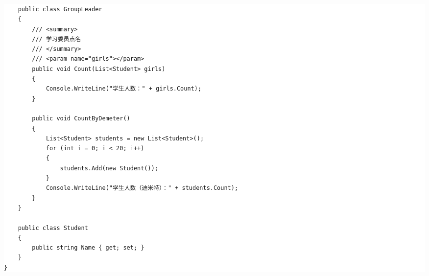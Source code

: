 ```
    public class GroupLeader
    {
        /// <summary>
        /// 学习委员点名
        /// </summary>
        /// <param name="girls"></param>
        public void Count(List<Student> girls)
        {
            Console.WriteLine("学生人数：" + girls.Count);
        }

        public void CountByDemeter()
        {
            List<Student> students = new List<Student>();
            for (int i = 0; i < 20; i++)
            {
                students.Add(new Student());
            }
            Console.WriteLine("学生人数（迪米特）：" + students.Count);
        }
    }

    public class Student
    {
        public string Name { get; set; }
    }
}
```
